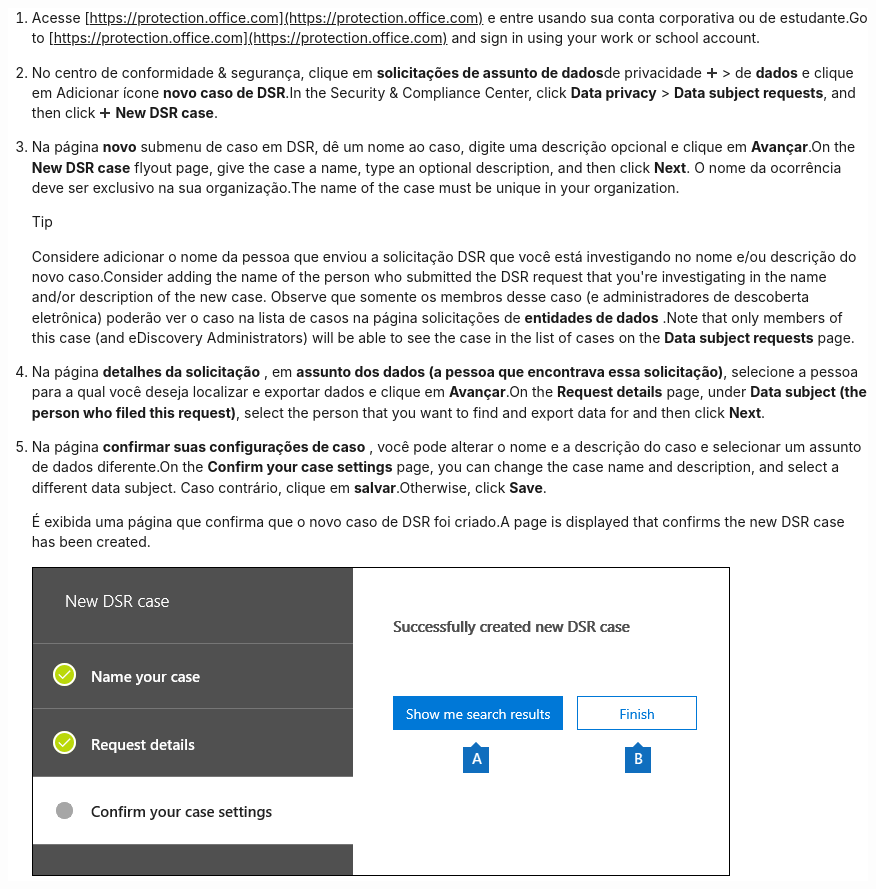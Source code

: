 1. <span data-ttu-id="56e83-155">Acesse [https://protection.office.com](https://protection.office.com) e entre usando sua conta corporativa ou de estudante.</span><span class="sxs-lookup"><span data-stu-id="56e83-155">Go to [https://protection.office.com](https://protection.office.com) and sign in using your work or school account.</span></span> 
    
2. <span data-ttu-id="56e83-156">No centro de conformidade & segurança, clique em **solicitações de assunto de dados**de privacidade ![](../media/ITPro-EAC-AddIcon.gif) \> de **dados** e clique em Adicionar ícone **novo caso de DSR**.</span><span class="sxs-lookup"><span data-stu-id="56e83-156">In the Security & Compliance Center, click **Data privacy** \> **Data subject requests**, and then click ![Add Icon](../media/ITPro-EAC-AddIcon.gif) **New DSR case**.</span></span>
    
3. <span data-ttu-id="56e83-157">Na página **novo** submenu de caso em DSR, dê um nome ao caso, digite uma descrição opcional e clique em **Avançar**.</span><span class="sxs-lookup"><span data-stu-id="56e83-157">On the **New DSR case** flyout page, give the case a name, type an optional description, and then click **Next**.</span></span> <span data-ttu-id="56e83-158">O nome da ocorrência deve ser exclusivo na sua organização.</span><span class="sxs-lookup"><span data-stu-id="56e83-158">The name of the case must be unique in your organization.</span></span>
    
    > [!TIP]
    > <span data-ttu-id="56e83-159">Considere adicionar o nome da pessoa que enviou a solicitação DSR que você está investigando no nome e/ou descrição do novo caso.</span><span class="sxs-lookup"><span data-stu-id="56e83-159">Consider adding the name of the person who submitted the DSR request that you're investigating in the name and/or description of the new case.</span></span> <span data-ttu-id="56e83-160">Observe que somente os membros desse caso (e administradores de descoberta eletrônica) poderão ver o caso na lista de casos na página solicitações de **entidades de dados** .</span><span class="sxs-lookup"><span data-stu-id="56e83-160">Note that only members of this case (and eDiscovery Administrators) will be able to see the case in the list of cases on the **Data subject requests** page.</span></span> 
  
4. <span data-ttu-id="56e83-161">Na página **detalhes da solicitação** , em **assunto dos dados (a pessoa que encontrava essa solicitação)**, selecione a pessoa para a qual você deseja localizar e exportar dados e clique em **Avançar**.</span><span class="sxs-lookup"><span data-stu-id="56e83-161">On the **Request details** page, under **Data subject (the person who filed this request)**, select the person that you want to find and export data for and then click **Next**.</span></span>
    
5. <span data-ttu-id="56e83-162">Na página **confirmar suas configurações de caso** , você pode alterar o nome e a descrição do caso e selecionar um assunto de dados diferente.</span><span class="sxs-lookup"><span data-stu-id="56e83-162">On the **Confirm your case settings** page, you can change the case name and description, and select a different data subject.</span></span> <span data-ttu-id="56e83-163">Caso contrário, clique em **salvar**.</span><span class="sxs-lookup"><span data-stu-id="56e83-163">Otherwise, click **Save**.</span></span>
    
    <span data-ttu-id="56e83-164">É exibida uma página que confirma que o novo caso de DSR foi criado.</span><span class="sxs-lookup"><span data-stu-id="56e83-164">A page is displayed that confirms the new DSR case has been created.</span></span>
    
    ![Iniciar a pesquisa ou fechar a página nova ocorrência de DSR](../media/b5e62c2c-cafe-4a8d-a38c-789ed9f9ccbd.png)
  
